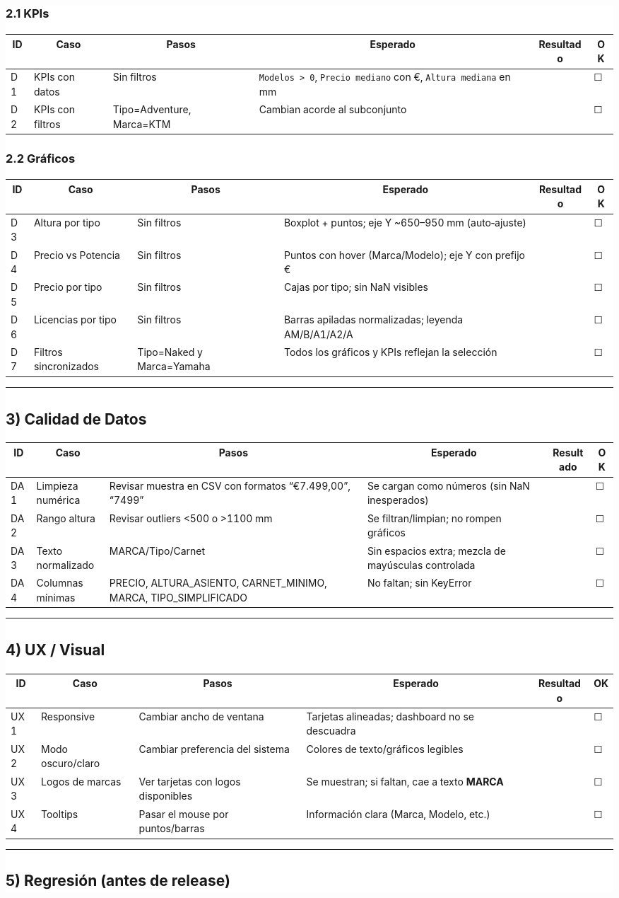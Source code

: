 ### 2.1 KPIs
| ID  | Caso | Pasos | Esperado | Resultado | OK |
|-----|------|------|----------|-----------|----|
| D1  | KPIs con datos | Sin filtros | `Modelos > 0`, `Precio mediano` con €, `Altura mediana` en mm |  | ☐ |
| D2  | KPIs con filtros | Tipo=Adventure, Marca=KTM | Cambian acorde al subconjunto |  | ☐ |

### 2.2 Gráficos
| ID  | Caso | Pasos | Esperado | Resultado | OK |
|-----|------|------|----------|-----------|----|
| D3  | Altura por tipo | Sin filtros | Boxplot + puntos; eje Y ~650–950 mm (auto‑ajuste) |  | ☐ |
| D4  | Precio vs Potencia | Sin filtros | Puntos con hover (Marca/Modelo); eje Y con prefijo € |  | ☐ |
| D5  | Precio por tipo | Sin filtros | Cajas por tipo; sin NaN visibles |  | ☐ |
| D6  | Licencias por tipo | Sin filtros | Barras apiladas normalizadas; leyenda AM/B/A1/A2/A |  | ☐ |
| D7  | Filtros sincronizados | Tipo=Naked y Marca=Yamaha | Todos los gráficos y KPIs reflejan la selección |  | ☐ |

---

## 3) Calidad de Datos

| ID  | Caso | Pasos | Esperado | Resultado | OK |
|-----|------|------|----------|-----------|----|
| DA1 | Limpieza numérica | Revisar muestra en CSV con formatos “€7.499,00”, “7499” | Se cargan como números (sin NaN inesperados) |  | ☐ |
| DA2 | Rango altura | Revisar outliers <500 o >1100 mm | Se filtran/limpian; no rompen gráficos |  | ☐ |
| DA3 | Texto normalizado | MARCA/Tipo/Carnet | Sin espacios extra; mezcla de mayúsculas controlada |  | ☐ |
| DA4 | Columnas mínimas | PRECIO, ALTURA_ASIENTO, CARNET_MINIMO, MARCA, TIPO_SIMPLIFICADO | No faltan; sin KeyError |  | ☐ |

---

## 4) UX / Visual

| ID  | Caso | Pasos | Esperado | Resultado | OK |
|-----|------|------|----------|-----------|----|
| UX1 | Responsive | Cambiar ancho de ventana | Tarjetas alineadas; dashboard no se descuadra |  | ☐ |
| UX2 | Modo oscuro/claro | Cambiar preferencia del sistema | Colores de texto/gráficos legibles |  | ☐ |
| UX3 | Logos de marcas | Ver tarjetas con logos disponibles | Se muestran; si faltan, cae a texto **MARCA** |  | ☐ |
| UX4 | Tooltips | Pasar el mouse por puntos/barras | Información clara (Marca, Modelo, etc.) |  | ☐ |

---

## 5) Regresión (antes de release)

